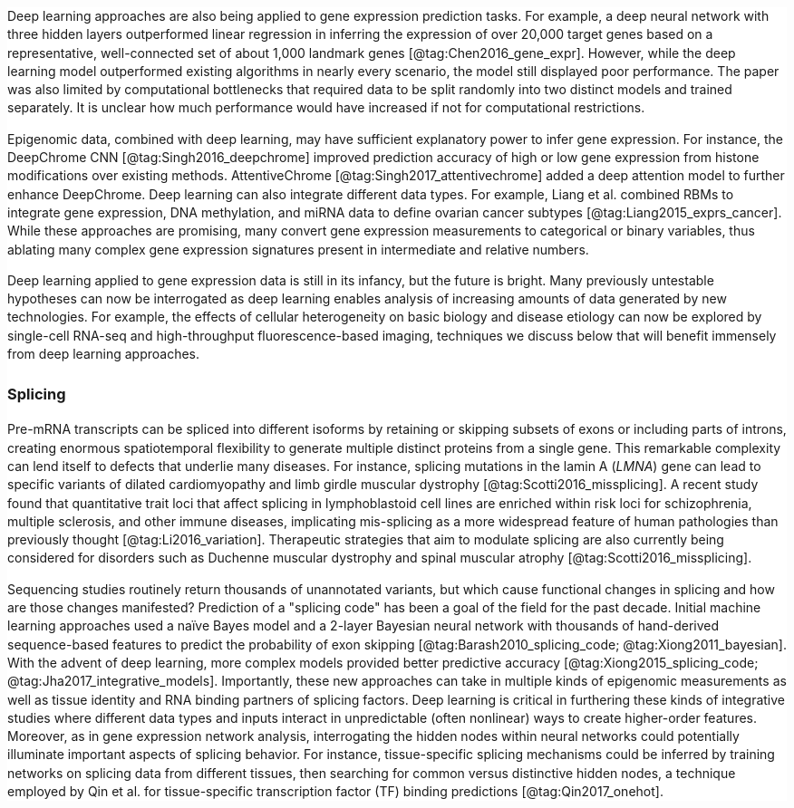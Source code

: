 Deep learning approaches are also being applied to gene expression prediction tasks.
For example, a deep neural network with three hidden layers outperformed linear regression in inferring the expression of over 20,000 target genes based on a representative, well-connected set of about 1,000 landmark genes [@tag:Chen2016_gene_expr].
However, while the deep learning model outperformed existing algorithms in nearly every scenario, the model still displayed poor performance.
The paper was also limited by computational bottlenecks that required data to be split randomly into two distinct models and trained separately.
It is unclear how much performance would have increased if not for computational restrictions.

Epigenomic data, combined with deep learning, may have sufficient explanatory power to infer gene expression.
For instance, the DeepChrome CNN [@tag:Singh2016_deepchrome] improved prediction accuracy of high or low gene expression from histone modifications over existing methods.
AttentiveChrome [@tag:Singh2017_attentivechrome] added a deep attention model to further enhance DeepChrome.
Deep learning can also integrate different data types.
For example, Liang et al. combined RBMs to integrate gene expression, DNA methylation, and miRNA data to define ovarian cancer subtypes [@tag:Liang2015_exprs_cancer].
While these approaches are promising, many convert gene expression measurements to categorical or binary variables, thus ablating many complex gene expression signatures present in intermediate and relative numbers.

Deep learning applied to gene expression data is still in its infancy, but the future is bright.
Many previously untestable hypotheses can now be interrogated as deep learning enables analysis of increasing amounts of data generated by new technologies.
For example, the effects of cellular heterogeneity on basic biology and disease etiology can now be explored by single-cell RNA-seq and high-throughput fluorescence-based imaging, techniques we discuss below that will benefit immensely from deep learning approaches.

### Splicing

Pre-mRNA transcripts can be spliced into different isoforms by retaining or skipping subsets of exons or including parts of introns, creating enormous spatiotemporal flexibility to generate multiple distinct proteins from a single gene.
This remarkable complexity can lend itself to defects that underlie many diseases.
For instance, splicing mutations in the lamin A (*LMNA*) gene can lead to specific variants of dilated cardiomyopathy and limb girdle muscular dystrophy [@tag:Scotti2016_missplicing].
A recent study found that quantitative trait loci that affect splicing in lymphoblastoid cell lines are enriched within risk loci for schizophrenia, multiple sclerosis, and other immune diseases, implicating mis-splicing as a more widespread feature of human pathologies than previously thought [@tag:Li2016_variation].
Therapeutic strategies that aim to modulate splicing are also currently being considered for disorders such as Duchenne muscular dystrophy and spinal muscular atrophy [@tag:Scotti2016_missplicing].

Sequencing studies routinely return thousands of unannotated variants, but which cause functional changes in splicing and how are those changes manifested?
Prediction of a "splicing code" has been a goal of the field for the past decade.
Initial machine learning approaches used a naïve Bayes model and a 2-layer Bayesian neural network with thousands of hand-derived sequence-based features to predict the probability of exon skipping [@tag:Barash2010_splicing_code; @tag:Xiong2011_bayesian].
With the advent of deep learning, more complex models provided better predictive accuracy [@tag:Xiong2015_splicing_code; @tag:Jha2017_integrative_models].
Importantly, these new approaches can take in multiple kinds of epigenomic measurements as well as tissue identity and RNA binding partners of splicing factors.
Deep learning is critical in furthering these kinds of integrative studies where different data types and inputs interact in unpredictable (often nonlinear) ways to create higher-order features.
Moreover, as in gene expression network analysis, interrogating the hidden nodes within neural networks could potentially illuminate important aspects of splicing behavior.
For instance, tissue-specific splicing mechanisms could be inferred by training networks on splicing data from different tissues, then searching for common versus distinctive hidden nodes, a technique employed by Qin et al. for tissue-specific transcription factor (TF) binding predictions [@tag:Qin2017_onehot].
